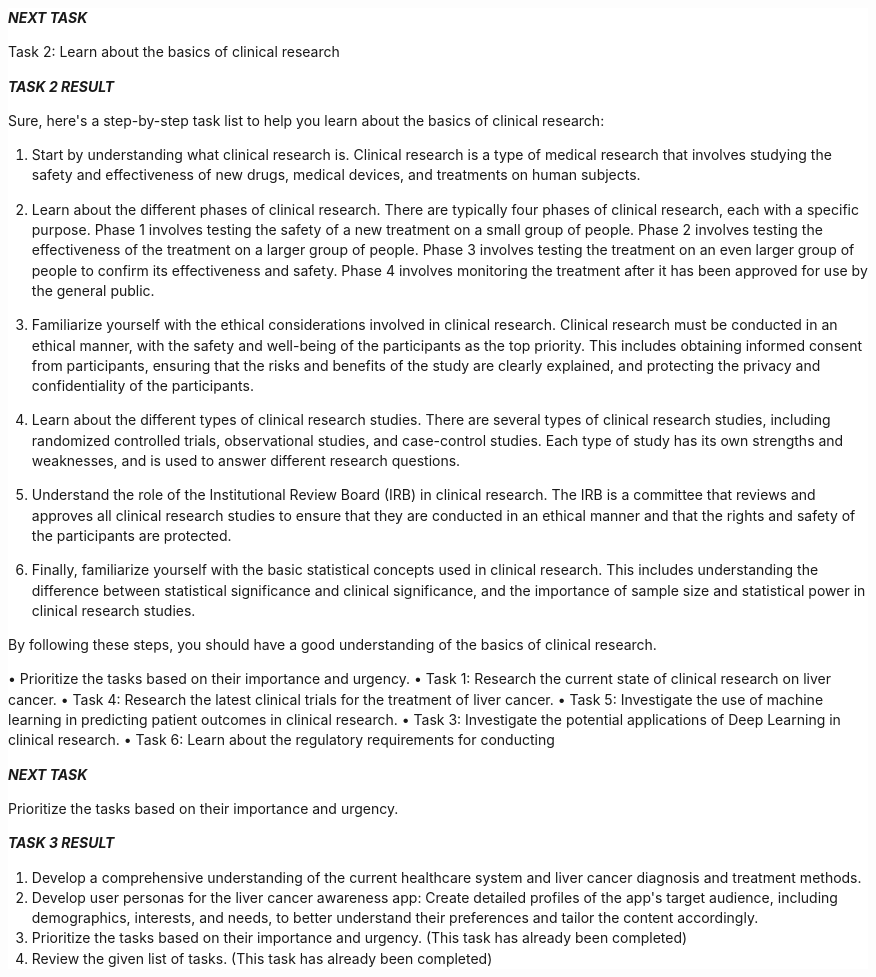 *****NEXT TASK*****

Task 2: Learn about the basics of clinical research

*****TASK 2 RESULT*****

Sure, here's a step-by-step task list to help you learn about the basics of clinical research:

1. Start by understanding what clinical research is. Clinical research is a type of medical research that involves studying the safety and effectiveness of new drugs, medical devices, and treatments on human subjects.

2. Learn about the different phases of clinical research. There are typically four phases of clinical research, each with a specific purpose. Phase 1 involves testing the safety of a new treatment on a small group of people. Phase 2 involves testing the effectiveness of the treatment on a larger group of people. Phase 3 involves testing the treatment on an even larger group of people to confirm its effectiveness and safety. Phase 4 involves monitoring the treatment after it has been approved for use by the general public.

3. Familiarize yourself with the ethical considerations involved in clinical research. Clinical research must be conducted in an ethical manner, with the safety and well-being of the participants as the top priority. This includes obtaining informed consent from participants, ensuring that the risks and benefits of the study are clearly explained, and protecting the privacy and confidentiality of the participants.

4. Learn about the different types of clinical research studies. There are several types of clinical research studies, including randomized controlled trials, observational studies, and case-control studies. Each type of study has its own strengths and weaknesses, and is used to answer different research questions.

5. Understand the role of the Institutional Review Board (IRB) in clinical research. The IRB is a committee that reviews and approves all clinical research studies to ensure that they are conducted in an ethical manner and that the rights and safety of the participants are protected.

6. Finally, familiarize yourself with the basic statistical concepts used in clinical research. This includes understanding the difference between statistical significance and clinical significance, and the importance of sample size and statistical power in clinical research studies.

By following these steps, you should have a good understanding of the basics of clinical research.



 • Prioritize the tasks based on their importance and urgency.
 • Task 1: Research the current state of clinical research on liver cancer.
 • Task 4: Research the latest clinical trials for the treatment of liver cancer.
 • Task 5: Investigate the use of machine learning in predicting patient outcomes in clinical research.
 • Task 3: Investigate the potential applications of Deep Learning in clinical research.
 • Task 6: Learn about the regulatory requirements for conducting

*****NEXT TASK*****

Prioritize the tasks based on their importance and urgency.

*****TASK 3 RESULT*****

1. Develop a comprehensive understanding of the current healthcare system and liver cancer diagnosis and treatment methods.
2. Develop user personas for the liver cancer awareness app: Create detailed profiles of the app's target audience, including demographics, interests, and needs, to better understand their preferences and tailor the content accordingly.
3. Prioritize the tasks based on their importance and urgency. (This task has already been completed)
4. Review the given list of tasks. (This task has already been completed)
